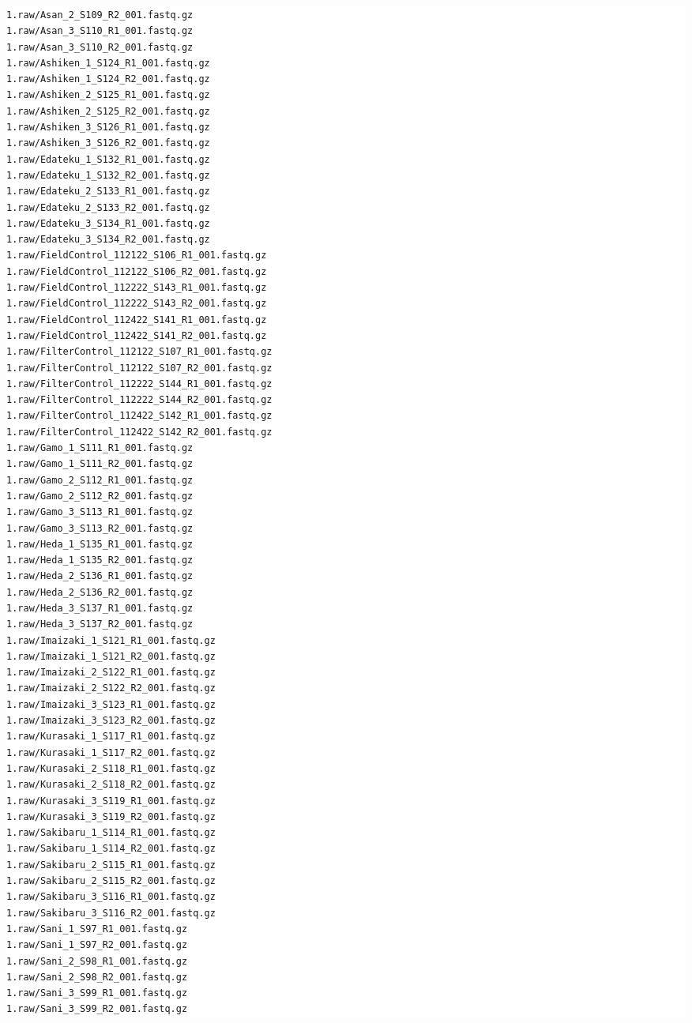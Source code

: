 ````{admonition} Output
1.raw/Asan_2_S109_R2_001.fastq.gz
1.raw/Asan_3_S110_R1_001.fastq.gz
1.raw/Asan_3_S110_R2_001.fastq.gz
1.raw/Ashiken_1_S124_R1_001.fastq.gz
1.raw/Ashiken_1_S124_R2_001.fastq.gz
1.raw/Ashiken_2_S125_R1_001.fastq.gz
1.raw/Ashiken_2_S125_R2_001.fastq.gz
1.raw/Ashiken_3_S126_R1_001.fastq.gz
1.raw/Ashiken_3_S126_R2_001.fastq.gz
1.raw/Edateku_1_S132_R1_001.fastq.gz
1.raw/Edateku_1_S132_R2_001.fastq.gz
1.raw/Edateku_2_S133_R1_001.fastq.gz
1.raw/Edateku_2_S133_R2_001.fastq.gz
1.raw/Edateku_3_S134_R1_001.fastq.gz
1.raw/Edateku_3_S134_R2_001.fastq.gz
1.raw/FieldControl_112122_S106_R1_001.fastq.gz
1.raw/FieldControl_112122_S106_R2_001.fastq.gz
1.raw/FieldControl_112222_S143_R1_001.fastq.gz
1.raw/FieldControl_112222_S143_R2_001.fastq.gz
1.raw/FieldControl_112422_S141_R1_001.fastq.gz
1.raw/FieldControl_112422_S141_R2_001.fastq.gz
1.raw/FilterControl_112122_S107_R1_001.fastq.gz
1.raw/FilterControl_112122_S107_R2_001.fastq.gz
1.raw/FilterControl_112222_S144_R1_001.fastq.gz
1.raw/FilterControl_112222_S144_R2_001.fastq.gz
1.raw/FilterControl_112422_S142_R1_001.fastq.gz
1.raw/FilterControl_112422_S142_R2_001.fastq.gz
1.raw/Gamo_1_S111_R1_001.fastq.gz
1.raw/Gamo_1_S111_R2_001.fastq.gz
1.raw/Gamo_2_S112_R1_001.fastq.gz
1.raw/Gamo_2_S112_R2_001.fastq.gz
1.raw/Gamo_3_S113_R1_001.fastq.gz
1.raw/Gamo_3_S113_R2_001.fastq.gz
1.raw/Heda_1_S135_R1_001.fastq.gz
1.raw/Heda_1_S135_R2_001.fastq.gz
1.raw/Heda_2_S136_R1_001.fastq.gz
1.raw/Heda_2_S136_R2_001.fastq.gz
1.raw/Heda_3_S137_R1_001.fastq.gz
1.raw/Heda_3_S137_R2_001.fastq.gz
1.raw/Imaizaki_1_S121_R1_001.fastq.gz
1.raw/Imaizaki_1_S121_R2_001.fastq.gz
1.raw/Imaizaki_2_S122_R1_001.fastq.gz
1.raw/Imaizaki_2_S122_R2_001.fastq.gz
1.raw/Imaizaki_3_S123_R1_001.fastq.gz
1.raw/Imaizaki_3_S123_R2_001.fastq.gz
1.raw/Kurasaki_1_S117_R1_001.fastq.gz
1.raw/Kurasaki_1_S117_R2_001.fastq.gz
1.raw/Kurasaki_2_S118_R1_001.fastq.gz
1.raw/Kurasaki_2_S118_R2_001.fastq.gz
1.raw/Kurasaki_3_S119_R1_001.fastq.gz
1.raw/Kurasaki_3_S119_R2_001.fastq.gz
1.raw/Sakibaru_1_S114_R1_001.fastq.gz
1.raw/Sakibaru_1_S114_R2_001.fastq.gz
1.raw/Sakibaru_2_S115_R1_001.fastq.gz
1.raw/Sakibaru_2_S115_R2_001.fastq.gz
1.raw/Sakibaru_3_S116_R1_001.fastq.gz
1.raw/Sakibaru_3_S116_R2_001.fastq.gz
1.raw/Sani_1_S97_R1_001.fastq.gz
1.raw/Sani_1_S97_R2_001.fastq.gz
1.raw/Sani_2_S98_R1_001.fastq.gz
1.raw/Sani_2_S98_R2_001.fastq.gz
1.raw/Sani_3_S99_R1_001.fastq.gz
1.raw/Sani_3_S99_R2_001.fastq.gz
````